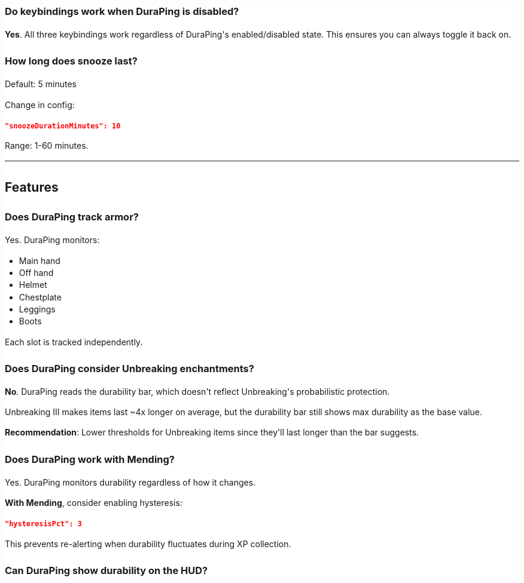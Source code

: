 ### Do keybindings work when DuraPing is disabled?

**Yes**. All three keybindings work regardless of DuraPing's enabled/disabled state. This ensures you can always toggle it back on.

### How long does snooze last?

Default: 5 minutes

Change in config:
```json
"snoozeDurationMinutes": 10
```

Range: 1-60 minutes.

---

## Features

### Does DuraPing track armor?

Yes. DuraPing monitors:
- Main hand
- Off hand
- Helmet
- Chestplate
- Leggings
- Boots

Each slot is tracked independently.

### Does DuraPing consider Unbreaking enchantments?

**No**. DuraPing reads the durability bar, which doesn't reflect Unbreaking's probabilistic protection. 

Unbreaking III makes items last ~4x longer on average, but the durability bar still shows max durability as the base value.

**Recommendation**: Lower thresholds for Unbreaking items since they'll last longer than the bar suggests.

### Does DuraPing work with Mending?

Yes. DuraPing monitors durability regardless of how it changes.

**With Mending**, consider enabling hysteresis:
```json
"hysteresisPct": 3
```

This prevents re-alerting when durability fluctuates during XP collection.

### Can DuraPing show durability on the HUD?
